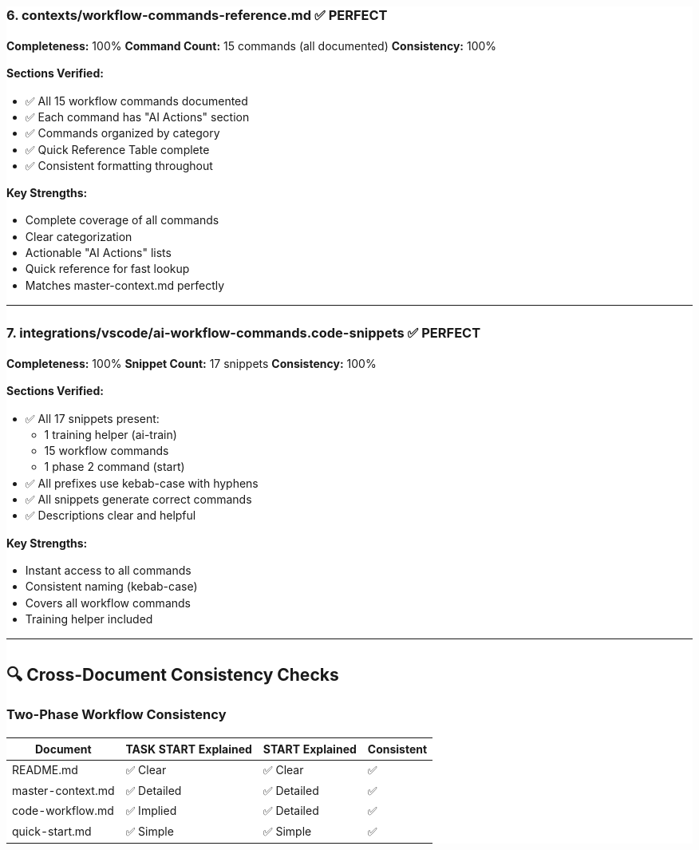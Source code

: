 
### 6. contexts/workflow-commands-reference.md ✅ PERFECT

**Completeness:** 100%
**Command Count:** 15 commands (all documented)
**Consistency:** 100%

**Sections Verified:**
- ✅ All 15 workflow commands documented
- ✅ Each command has "AI Actions" section
- ✅ Commands organized by category
- ✅ Quick Reference Table complete
- ✅ Consistent formatting throughout

**Key Strengths:**
- Complete coverage of all commands
- Clear categorization
- Actionable "AI Actions" lists
- Quick reference for fast lookup
- Matches master-context.md perfectly

---

### 7. integrations/vscode/ai-workflow-commands.code-snippets ✅ PERFECT

**Completeness:** 100%
**Snippet Count:** 17 snippets
**Consistency:** 100%

**Sections Verified:**
- ✅ All 17 snippets present:
  - 1 training helper (ai-train)
  - 15 workflow commands
  - 1 phase 2 command (start)
- ✅ All prefixes use kebab-case with hyphens
- ✅ All snippets generate correct commands
- ✅ Descriptions clear and helpful

**Key Strengths:**
- Instant access to all commands
- Consistent naming (kebab-case)
- Covers all workflow commands
- Training helper included

---

## 🔍 Cross-Document Consistency Checks

### Two-Phase Workflow Consistency

| Document | TASK START Explained | START Explained | Consistent |
|----------|---------------------|-----------------|------------|
| README.md | ✅ Clear | ✅ Clear | ✅ |
| master-context.md | ✅ Detailed | ✅ Detailed | ✅ |
| code-workflow.md | ✅ Implied | ✅ Detailed | ✅ |
| quick-start.md | ✅ Simple | ✅ Simple | ✅ |

